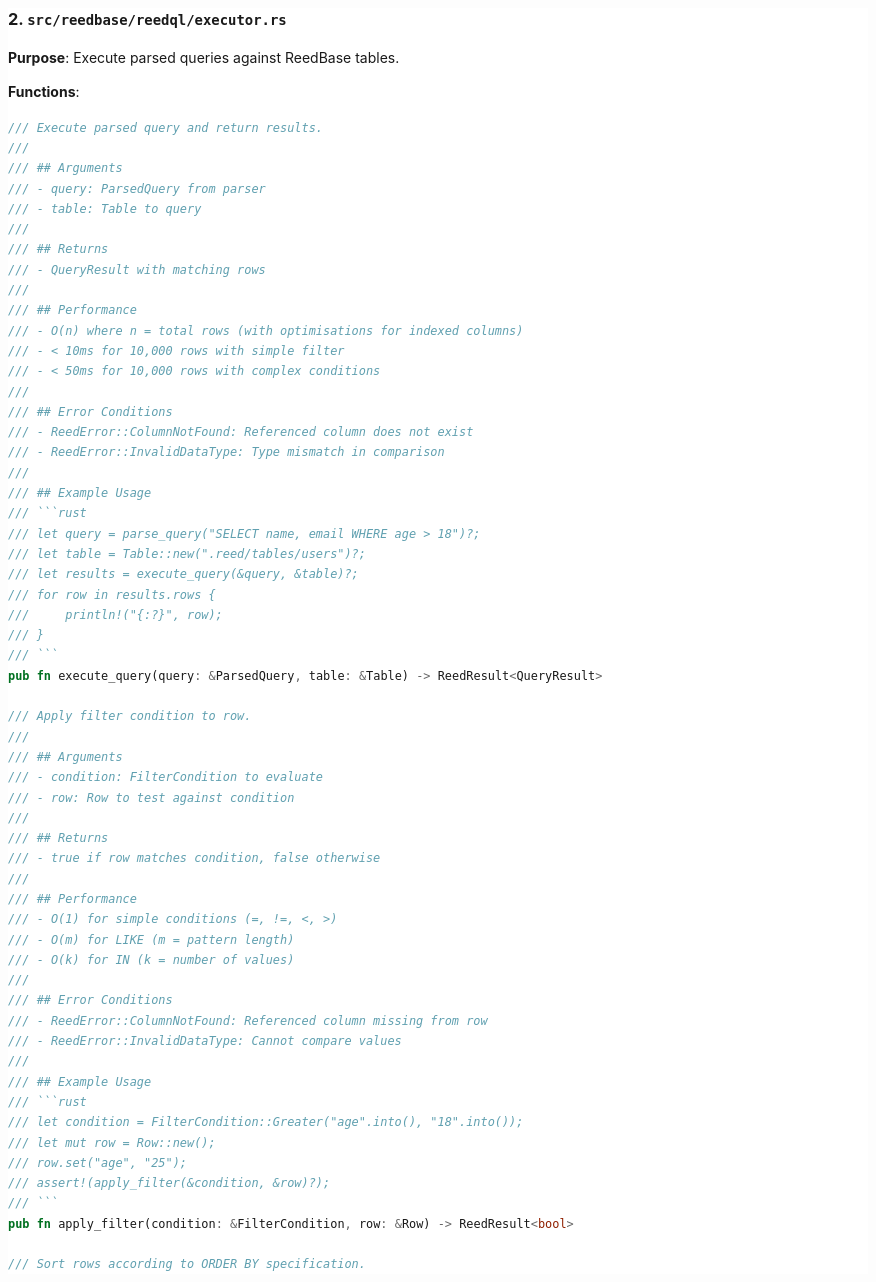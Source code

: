 
### 2. `src/reedbase/reedql/executor.rs`

**Purpose**: Execute parsed queries against ReedBase tables.

**Functions**:

```rust
/// Execute parsed query and return results.
///
/// ## Arguments
/// - query: ParsedQuery from parser
/// - table: Table to query
///
/// ## Returns
/// - QueryResult with matching rows
///
/// ## Performance
/// - O(n) where n = total rows (with optimisations for indexed columns)
/// - < 10ms for 10,000 rows with simple filter
/// - < 50ms for 10,000 rows with complex conditions
///
/// ## Error Conditions
/// - ReedError::ColumnNotFound: Referenced column does not exist
/// - ReedError::InvalidDataType: Type mismatch in comparison
///
/// ## Example Usage
/// ```rust
/// let query = parse_query("SELECT name, email WHERE age > 18")?;
/// let table = Table::new(".reed/tables/users")?;
/// let results = execute_query(&query, &table)?;
/// for row in results.rows {
///     println!("{:?}", row);
/// }
/// ```
pub fn execute_query(query: &ParsedQuery, table: &Table) -> ReedResult<QueryResult>

/// Apply filter condition to row.
///
/// ## Arguments
/// - condition: FilterCondition to evaluate
/// - row: Row to test against condition
///
/// ## Returns
/// - true if row matches condition, false otherwise
///
/// ## Performance
/// - O(1) for simple conditions (=, !=, <, >)
/// - O(m) for LIKE (m = pattern length)
/// - O(k) for IN (k = number of values)
///
/// ## Error Conditions
/// - ReedError::ColumnNotFound: Referenced column missing from row
/// - ReedError::InvalidDataType: Cannot compare values
///
/// ## Example Usage
/// ```rust
/// let condition = FilterCondition::Greater("age".into(), "18".into());
/// let mut row = Row::new();
/// row.set("age", "25");
/// assert!(apply_filter(&condition, &row)?);
/// ```
pub fn apply_filter(condition: &FilterCondition, row: &Row) -> ReedResult<bool>

/// Sort rows according to ORDER BY specification.
```